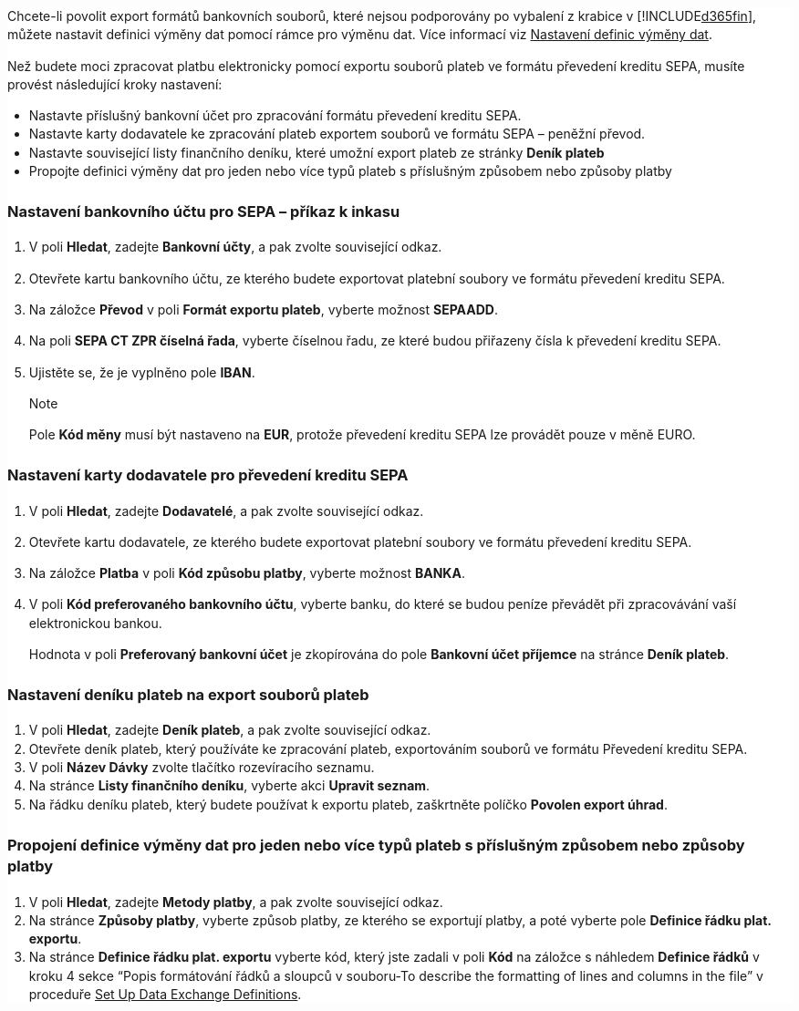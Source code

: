 Chcete-li povolit export formátů bankovních souborů, které nejsou podporovány po vybalení z krabice v [!INCLUDE[d365fin](includes/d365fin_md.md)], můžete nastavit definici výměny dat pomocí rámce pro výměnu dat. Více informací viz [Nastavení definic výměny dat](across-how-to-set-up-data-exchange-definitions.md).

Než budete moci zpracovat platbu elektronicky pomocí exportu souborů plateb ve formátu převedení kreditu SEPA, musíte provést následující kroky nastavení:

* Nastavte příslušný bankovní účet pro zpracování formátu převedení kreditu SEPA.
* Nastavte karty dodavatele ke zpracování plateb exportem souborů ve formátu SEPA – peněžní převod.
* Nastavte související listy finančního deníku, které umožní export plateb ze stránky **Deník plateb**
* Propojte definici výměny dat pro jeden nebo více typů plateb s příslušným způsobem nebo způsoby platby

### Nastavení bankovního účtu pro SEPA – příkaz k inkasu
1. V poli **Hledat**, zadejte **Bankovní účty**, a pak zvolte související odkaz.
2. Otevřete kartu bankovního účtu, ze kterého budete exportovat platební soubory ve formátu převedení kreditu SEPA.
3. Na záložce **Převod** v poli **Formát exportu plateb**, vyberte možnost **SEPAADD**.
4. Na poli **SEPA CT ZPR číselná řada**, vyberte číselnou řadu, ze které budou přiřazeny čísla k převedení kreditu SEPA.
5. Ujistěte se, že je vyplněno pole **IBAN**.

   > [!NOTE]
   > Pole **Kód měny** musí být nastaveno na **EUR**, protože převedení kreditu SEPA  lze provádět pouze v měně EURO.

### Nastavení karty dodavatele pro převedení kreditu SEPA
1. V poli **Hledat**, zadejte **Dodavatelé**, a pak zvolte související odkaz.
2. Otevřete kartu dodavatele, ze kterého budete exportovat platební soubory ve formátu převedení kreditu SEPA.
3. Na záložce **Platba** v poli **Kód způsobu platby**, vyberte možnost **BANKA**.
4. V poli **Kód preferovaného bankovního účtu**, vyberte banku, do které se budou peníze převádět při zpracovávání vaší elektronickou bankou.

   Hodnota v poli **Preferovaný bankovní účet** je zkopírována do pole **Bankovní účet příjemce** na stránce **Deník plateb**.

### Nastavení deníku plateb na export souborů plateb
1. V poli **Hledat**, zadejte **Deník plateb**, a pak zvolte související odkaz.
2. Otevřete deník plateb, který používáte ke zpracování plateb, exportováním souborů ve formátu Převedení kreditu SEPA.
3. V poli **Název Dávky** zvolte tlačítko rozevíracího seznamu.
4. Na stránce **Listy finančního deníku**, vyberte akci **Upravit seznam**.
5. Na řádku deníku plateb, který budete používat k exportu plateb, zaškrtněte políčko **Povolen export úhrad**.

### Propojení definice výměny dat pro jeden nebo více typů plateb s příslušným způsobem nebo způsoby platby
1. V poli **Hledat**, zadejte **Metody platby**, a pak zvolte související odkaz.
2. Na stránce **Způsoby platby**, vyberte způsob platby, ze kterého se exportují platby, a poté vyberte pole **Definice  řádku plat. exportu**.
3. Na stránce **Definice řádku plat. exportu** vyberte kód, který jste zadali v poli **Kód** na záložce s náhledem **Definice řádků** v kroku 4 sekce “Popis formátování řádků a sloupců v souboru-To describe the formatting of lines and columns in the file” v proceduře [Set Up Data Exchange Definitions](across-how-to-set-up-data-exchange-definitions.md).
